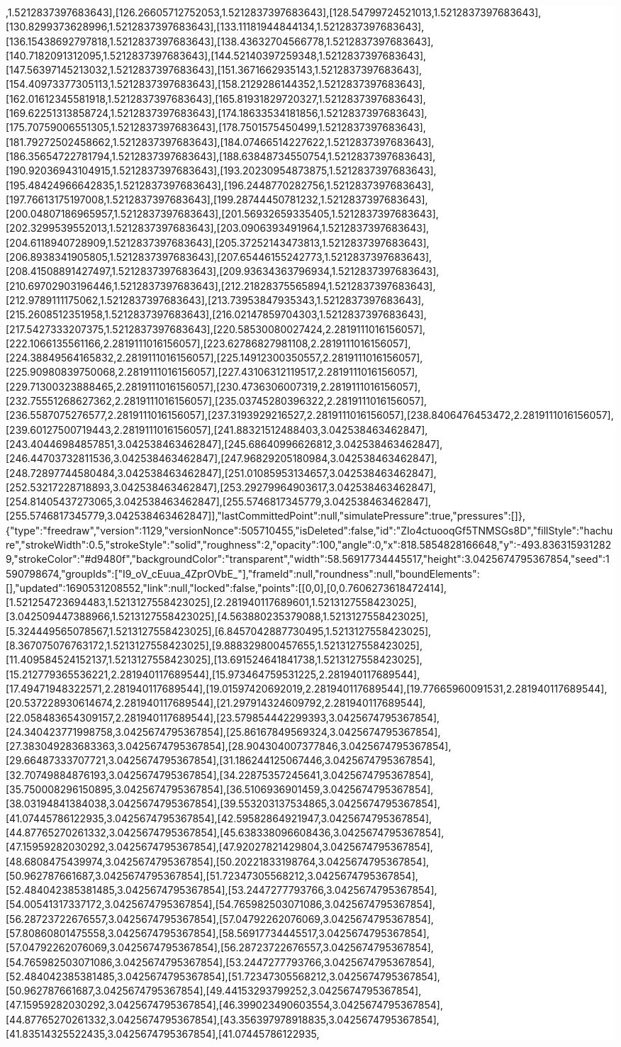 ,1.5212837397683643],[126.26605712752053,1.5212837397683643],[128.54799724521013,1.5212837397683643],[130.8299373628996,1.5212837397683643],[133.11181944844134,1.5212837397683643],[136.15438692797818,1.5212837397683643],[138.43632704566778,1.5212837397683643],[140.7182091312095,1.5212837397683643],[144.52140397259348,1.5212837397683643],[147.56397145213032,1.5212837397683643],[151.3671662935143,1.5212837397683643],[154.40973377305113,1.5212837397683643],[158.2129286144352,1.5212837397683643],[162.01612345581918,1.5212837397683643],[165.81931829720327,1.5212837397683643],[169.62251313858724,1.5212837397683643],[174.18633534181856,1.5212837397683643],[175.70759006551305,1.5212837397683643],[178.7501575450499,1.5212837397683643],[181.79272502458662,1.5212837397683643],[184.07466514227622,1.5212837397683643],[186.35654722781794,1.5212837397683643],[188.63848734550754,1.5212837397683643],[190.92036943104915,1.5212837397683643],[193.20230954873875,1.5212837397683643],[195.48424966642835,1.5212837397683643],[196.2448770282756,1.5212837397683643],[197.76613175197008,1.5212837397683643],[199.28744450781232,1.5212837397683643],[200.04807186965957,1.5212837397683643],[201.56932659335405,1.5212837397683643],[202.3299539552013,1.5212837397683643],[203.0906393491964,1.5212837397683643],[204.6118940728909,1.5212837397683643],[205.37252143473813,1.5212837397683643],[206.8938341905805,1.5212837397683643],[207.65446155242773,1.5212837397683643],[208.41508891427497,1.5212837397683643],[209.93634363796934,1.5212837397683643],[210.69702903196446,1.5212837397683643],[212.21828375565894,1.5212837397683643],[212.9789111175062,1.5212837397683643],[213.73953847935343,1.5212837397683643],[215.2608512351958,1.5212837397683643],[216.02147859704303,1.5212837397683643],[217.5427333207375,1.5212837397683643],[220.58530080027424,2.2819111016156057],[222.1066135561166,2.2819111016156057],[223.62786827981108,2.2819111016156057],[224.38849564165832,2.2819111016156057],[225.14912300350557,2.2819111016156057],[225.90980839750068,2.2819111016156057],[227.43106312119517,2.2819111016156057],[229.71300323888465,2.2819111016156057],[230.4736306007319,2.2819111016156057],[232.75551268627362,2.2819111016156057],[235.03745280396322,2.2819111016156057],[236.5587075276577,2.2819111016156057],[237.3193929216527,2.2819111016156057],[238.8406476453472,2.2819111016156057],[239.60127500719443,2.2819111016156057],[241.88321512488403,3.042538463462847],[243.40446984857851,3.042538463462847],[245.68640996626812,3.042538463462847],[246.44703732811536,3.042538463462847],[247.96829205180984,3.042538463462847],[248.72897744580484,3.042538463462847],[251.01085953134657,3.042538463462847],[252.53217228718893,3.042538463462847],[253.29279964903617,3.042538463462847],[254.81405437273065,3.042538463462847],[255.5746817345779,3.042538463462847],[255.5746817345779,3.042538463462847]],"lastCommittedPoint":null,"simulatePressure":true,"pressures":[]},{"type":"freedraw","version":1129,"versionNonce":505710455,"isDeleted":false,"id":"ZIo4ctuooqGf5TNMSGs8D","fillStyle":"hachure","strokeWidth":0.5,"strokeStyle":"solid","roughness":2,"opacity":100,"angle":0,"x":818.5854828166648,"y":-493.8363159312829,"strokeColor":"#d9480f","backgroundColor":"transparent","width":58.56917734445517,"height":3.0425674795367854,"seed":1590798674,"groupIds":["I9_oV_cEuua_4ZprOVbE_"],"frameId":null,"roundness":null,"boundElements":[],"updated":1690531208552,"link":null,"locked":false,"points":[[0,0],[0,0.7606273618472414],[1.521254723694483,1.5213127558423025],[2.281940117689601,1.5213127558423025],[3.042509447388966,1.5213127558423025],[4.563880235379088,1.5213127558423025],[5.324449565078567,1.5213127558423025],[6.8457042887730495,1.5213127558423025],[8.367075076763172,1.5213127558423025],[9.888329800457655,1.5213127558423025],[11.409584524152137,1.5213127558423025],[13.691524641841738,1.5213127558423025],[15.212779365536221,2.281940117689544],[15.973464759531225,2.281940117689544],[17.49471948322571,2.281940117689544],[19.01597420692019,2.281940117689544],[19.77665960091531,2.281940117689544],[20.537228930614674,2.281940117689544],[21.297914324609792,2.281940117689544],[22.058483654309157,2.281940117689544],[23.579854442299393,3.0425674795367854],[24.340423771998758,3.0425674795367854],[25.86167849569324,3.0425674795367854],[27.383049283683363,3.0425674795367854],[28.904304007377846,3.0425674795367854],[29.66487333707721,3.0425674795367854],[31.186244125067446,3.0425674795367854],[32.70749884876193,3.0425674795367854],[34.22875357245641,3.0425674795367854],[35.750008296150895,3.0425674795367854],[36.5106936901459,3.0425674795367854],[38.03194841384038,3.0425674795367854],[39.553203137534865,3.0425674795367854],[41.07445786122935,3.0425674795367854],[42.59582864921947,3.0425674795367854],[44.87765270261332,3.0425674795367854],[45.638338096608436,3.0425674795367854],[47.15959282030292,3.0425674795367854],[47.92027821429804,3.0425674795367854],[48.6808475439974,3.0425674795367854],[50.20221833198764,3.0425674795367854],[50.962787661687,3.0425674795367854],[51.72347305568212,3.0425674795367854],[52.484042385381485,3.0425674795367854],[53.2447277793766,3.0425674795367854],[54.00541317337172,3.0425674795367854],[54.765982503071086,3.0425674795367854],[56.28723722676557,3.0425674795367854],[57.04792262076069,3.0425674795367854],[57.80860801475558,3.0425674795367854],[58.56917734445517,3.0425674795367854],[57.04792262076069,3.0425674795367854],[56.28723722676557,3.0425674795367854],[54.765982503071086,3.0425674795367854],[53.2447277793766,3.0425674795367854],[52.484042385381485,3.0425674795367854],[51.72347305568212,3.0425674795367854],[50.962787661687,3.0425674795367854],[49.44153293799252,3.0425674795367854],[47.15959282030292,3.0425674795367854],[46.399023490603554,3.0425674795367854],[44.87765270261332,3.0425674795367854],[43.356397978918835,3.0425674795367854],[41.83514325522435,3.0425674795367854],[41.07445786122935,
